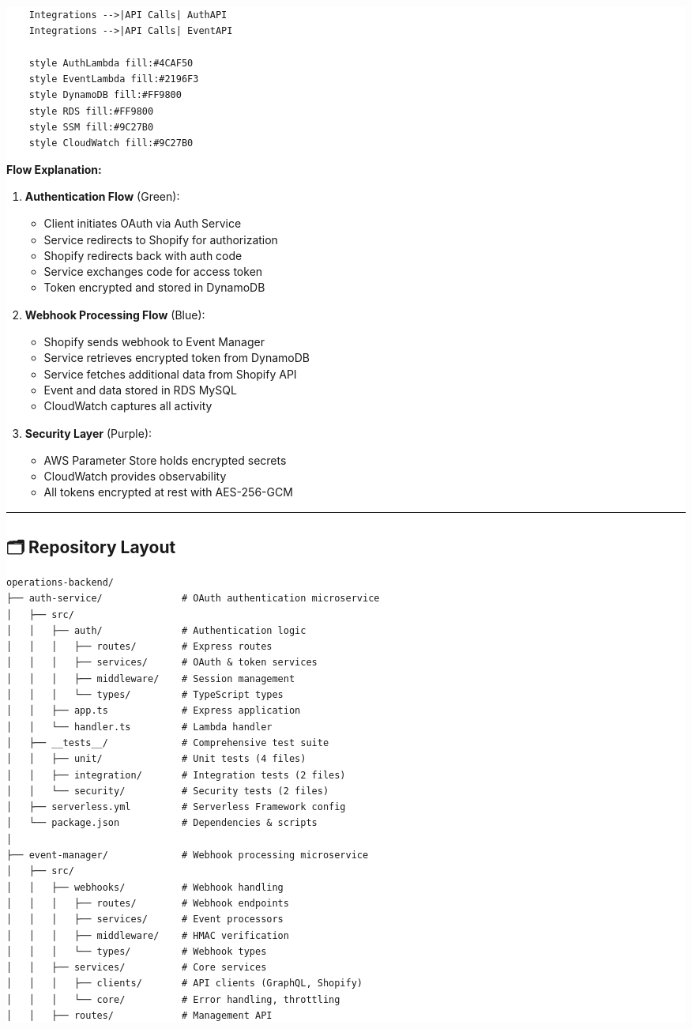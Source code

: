 ```mermaid
    Integrations -->|API Calls| AuthAPI
    Integrations -->|API Calls| EventAPI
    
    style AuthLambda fill:#4CAF50
    style EventLambda fill:#2196F3
    style DynamoDB fill:#FF9800
    style RDS fill:#FF9800
    style SSM fill:#9C27B0
    style CloudWatch fill:#9C27B0
```

**Flow Explanation:**

1. **Authentication Flow** (Green):
   - Client initiates OAuth via Auth Service
   - Service redirects to Shopify for authorization
   - Shopify redirects back with auth code
   - Service exchanges code for access token
   - Token encrypted and stored in DynamoDB

2. **Webhook Processing Flow** (Blue):
   - Shopify sends webhook to Event Manager
   - Service retrieves encrypted token from DynamoDB
   - Service fetches additional data from Shopify API
   - Event and data stored in RDS MySQL
   - CloudWatch captures all activity

3. **Security Layer** (Purple):
   - AWS Parameter Store holds encrypted secrets
   - CloudWatch provides observability
   - All tokens encrypted at rest with AES-256-GCM

---

## 🗂 Repository Layout

```
operations-backend/
├── auth-service/              # OAuth authentication microservice
│   ├── src/
│   │   ├── auth/              # Authentication logic
│   │   │   ├── routes/        # Express routes
│   │   │   ├── services/      # OAuth & token services
│   │   │   ├── middleware/    # Session management
│   │   │   └── types/         # TypeScript types
│   │   ├── app.ts             # Express application
│   │   └── handler.ts         # Lambda handler
│   ├── __tests__/             # Comprehensive test suite
│   │   ├── unit/              # Unit tests (4 files)
│   │   ├── integration/       # Integration tests (2 files)
│   │   └── security/          # Security tests (2 files)
│   ├── serverless.yml         # Serverless Framework config
│   └── package.json           # Dependencies & scripts
│
├── event-manager/             # Webhook processing microservice
│   ├── src/
│   │   ├── webhooks/          # Webhook handling
│   │   │   ├── routes/        # Webhook endpoints
│   │   │   ├── services/      # Event processors
│   │   │   ├── middleware/    # HMAC verification
│   │   │   └── types/         # Webhook types
│   │   ├── services/          # Core services
│   │   │   ├── clients/       # API clients (GraphQL, Shopify)
│   │   │   └── core/          # Error handling, throttling
│   │   ├── routes/            # Management API
```